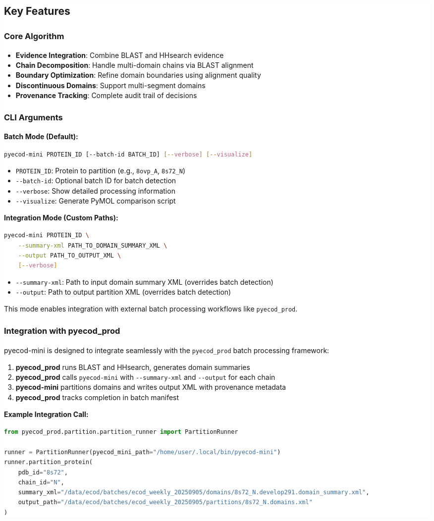 ## Key Features

### Core Algorithm

- **Evidence Integration**: Combine BLAST and HHsearch evidence
- **Chain Decomposition**: Handle multi-domain chains via BLAST alignment
- **Boundary Optimization**: Refine domain boundaries using alignment quality
- **Discontinuous Domains**: Support multi-segment domains
- **Provenance Tracking**: Complete audit trail of decisions

### CLI Arguments

**Batch Mode (Default):**
```bash
pyecod-mini PROTEIN_ID [--batch-id BATCH_ID] [--verbose] [--visualize]
```

- `PROTEIN_ID`: Protein to partition (e.g., `8ovp_A`, `8s72_N`)
- `--batch-id`: Optional batch ID for batch detection
- `--verbose`: Show detailed processing information
- `--visualize`: Generate PyMOL comparison script

**Integration Mode (Custom Paths):**
```bash
pyecod-mini PROTEIN_ID \
    --summary-xml PATH_TO_DOMAIN_SUMMARY_XML \
    --output PATH_TO_OUTPUT_XML \
    [--verbose]
```

- `--summary-xml`: Path to input domain summary XML (overrides batch detection)
- `--output`: Path to output partition XML (overrides batch detection)

This mode enables integration with external batch processing workflows like `pyecod_prod`.

### Integration with pyecod_prod

pyecod-mini is designed to integrate seamlessly with the `pyecod_prod` batch processing framework:

1. **pyecod_prod** runs BLAST and HHsearch, generates domain summaries
2. **pyecod_prod** calls `pyecod-mini` with `--summary-xml` and `--output` for each chain
3. **pyecod-mini** partitions domains and writes output XML with provenance metadata
4. **pyecod_prod** tracks completion in batch manifest

**Example Integration Call:**
```python
from pyecod_prod.partition.partition_runner import PartitionRunner

runner = PartitionRunner(pyecod_mini_path="/home/user/.local/bin/pyecod-mini")
runner.partition_protein(
    pdb_id="8s72",
    chain_id="N",
    summary_xml="/data/ecod/batches/ecod_weekly_20250905/domains/8s72_N.develop291.domain_summary.xml",
    output_path="/data/ecod/batches/ecod_weekly_20250905/partitions/8s72_N.domains.xml"
)
```
